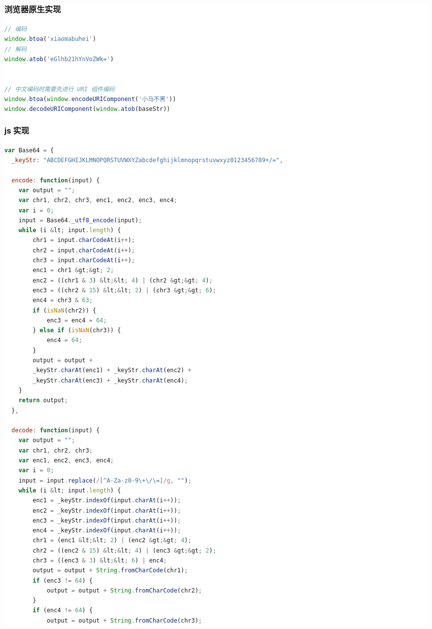 ### 浏览器原生实现
  ```js 
  // 编码
  window.btoa('xiaomabuhei')  
  // 解码
  window.atob('eGlhb21hYnVoZWk=')          


  // 中文编码时需要先进行 URI 组件编码
  window.btoa(window.encodeURIComponent('小马不黑'))
  window.decodeURIComponent(window.atob(baseStr))
  ```

### js 实现
  ```js
  var Base64 = {
    _keyStr: "ABCDEFGHIJKLMNOPQRSTUVWXYZabcdefghijklmnopqrstuvwxyz0123456789+/=",

    encode: function(input) {
      var output = "";  
      var chr1, chr2, chr3, enc1, enc2, enc3, enc4;  
      var i = 0;  
      input = Base64._utf8_encode(input);  
      while (i &lt; input.length) {  
          chr1 = input.charCodeAt(i++);  
          chr2 = input.charCodeAt(i++);  
          chr3 = input.charCodeAt(i++);  
          enc1 = chr1 &gt;&gt; 2;  
          enc2 = ((chr1 & 3) &lt;&lt; 4) | (chr2 &gt;&gt; 4);  
          enc3 = ((chr2 & 15) &lt;&lt; 2) | (chr3 &gt;&gt; 6);  
          enc4 = chr3 & 63;  
          if (isNaN(chr2)) {  
              enc3 = enc4 = 64;  
          } else if (isNaN(chr3)) {  
              enc4 = 64;  
          }  
          output = output +  
          _keyStr.charAt(enc1) + _keyStr.charAt(enc2) +  
          _keyStr.charAt(enc3) + _keyStr.charAt(enc4);  
      }  
      return output; 
    },

    decode: function(input) {
      var output = "";  
      var chr1, chr2, chr3;  
      var enc1, enc2, enc3, enc4;  
      var i = 0;  
      input = input.replace(/[^A-Za-z0-9\+\/\=]/g, "");  
      while (i &lt; input.length) {  
          enc1 = _keyStr.indexOf(input.charAt(i++));  
          enc2 = _keyStr.indexOf(input.charAt(i++));  
          enc3 = _keyStr.indexOf(input.charAt(i++));  
          enc4 = _keyStr.indexOf(input.charAt(i++));  
          chr1 = (enc1 &lt;&lt; 2) | (enc2 &gt;&gt; 4);  
          chr2 = ((enc2 & 15) &lt;&lt; 4) | (enc3 &gt;&gt; 2);  
          chr3 = ((enc3 & 3) &lt;&lt; 6) | enc4;  
          output = output + String.fromCharCode(chr1);  
          if (enc3 != 64) {  
              output = output + String.fromCharCode(chr2);  
          }  
          if (enc4 != 64) {  
              output = output + String.fromCharCode(chr3);  
  ```
